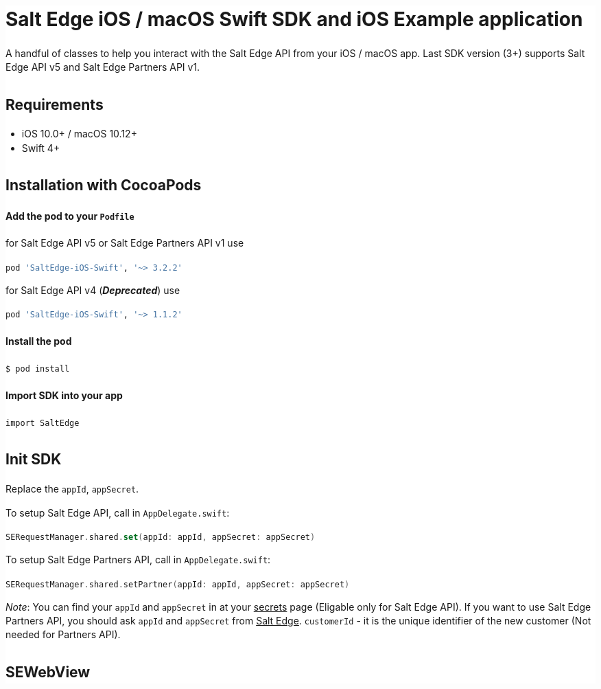# Salt Edge iOS / macOS Swift SDK and iOS Example application

A handful of classes to help you interact with the Salt Edge API from your iOS / macOS app.
Last SDK version (3+) supports Salt Edge API v5 and Salt Edge Partners API v1.

## Requirements

- iOS 10.0+ / macOS 10.12+
- Swift 4+

## Installation with CocoaPods

#### Add the pod to your `Podfile`  

for Salt Edge API v5 or Salt Edge Partners API v1 use

```ruby
pod 'SaltEdge-iOS-Swift', '~> 3.2.2'
```

for Salt Edge API v4 (***Deprecated***) use 
```ruby
pod 'SaltEdge-iOS-Swift', '~> 1.1.2'
```

#### Install the pod

`$ pod install`

#### Import SDK into your app

`import SaltEdge`

## Init SDK

Replace the `appId`, `appSecret`.

To setup Salt Edge API, call in `AppDelegate.swift`:
```swift
SERequestManager.shared.set(appId: appId, appSecret: appSecret)
```

To setup Salt Edge Partners API, call in `AppDelegate.swift`:
```swift
SERequestManager.shared.setPartner(appId: appId, appSecret: appSecret)
```

*Note*: You can find your `appId` and `appSecret` in at your [secrets](https://www.saltedge.com/clients/profile/secrets) page (Eligable only for Salt Edge API).
If you want to use Salt Edge Partners API, you should ask `appId` and `appSecret` from [Salt Edge](https://www.saltedge.com/pages/contact).
`customerId` - it is the unique identifier of the new customer (Not needed for Partners API).

## SEWebView
